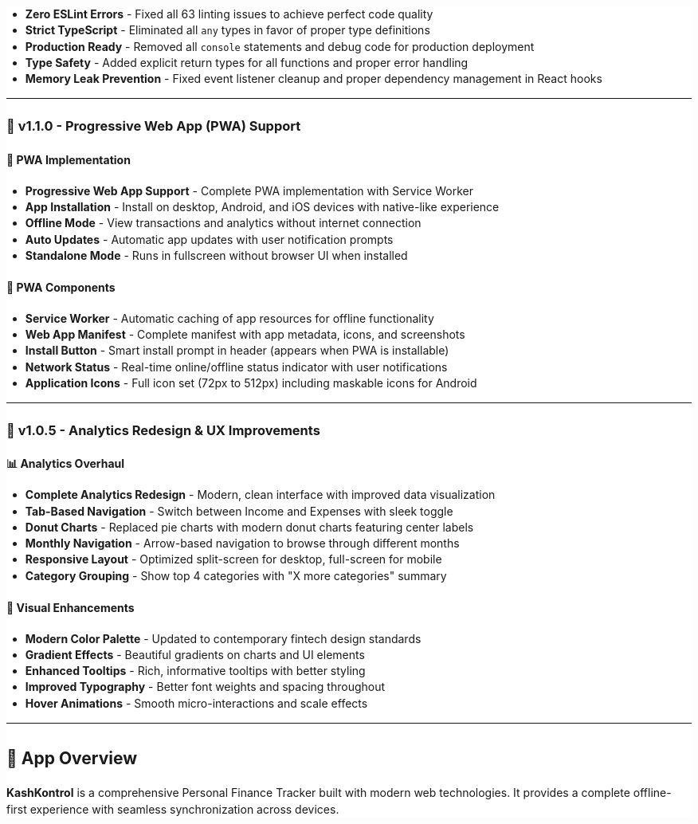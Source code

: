 - **Zero ESLint Errors** - Fixed all 63 linting issues to achieve perfect code quality
- **Strict TypeScript** - Eliminated all `any` types in favor of proper type definitions
- **Production Ready** - Removed all `console` statements and debug code for production deployment
- **Type Safety** - Added explicit return types for all functions and proper error handling
- **Memory Leak Prevention** - Fixed event listener cleanup and proper dependency management in React hooks

---

### 🚀 **v1.1.0** - Progressive Web App (PWA) Support

#### 📱 **PWA Implementation**

- **Progressive Web App Support** - Complete PWA implementation with Service Worker
- **App Installation** - Install on desktop, Android, and iOS devices with native-like experience
- **Offline Mode** - View transactions and analytics without internet connection
- **Auto Updates** - Automatic app updates with user notification prompts
- **Standalone Mode** - Runs in fullscreen without browser UI when installed

#### 🔧 **PWA Components**

- **Service Worker** - Automatic caching of app resources for offline functionality
- **Web App Manifest** - Complete manifest with app metadata, icons, and screenshots
- **Install Button** - Smart install prompt in header (appears when PWA is installable)
- **Network Status** - Real-time online/offline status indicator with user notifications
- **Application Icons** - Full icon set (72px to 512px) including maskable icons for Android

---

### 🚀 **v1.0.5** - Analytics Redesign & UX Improvements

#### 📊 **Analytics Overhaul**

- **Complete Analytics Redesign** - Modern, clean interface with improved data visualization
- **Tab-Based Navigation** - Switch between Income and Expenses with sleek toggle
- **Donut Charts** - Replaced pie charts with modern donut charts featuring center labels
- **Monthly Navigation** - Arrow-based navigation to browse through different months
- **Responsive Layout** - Optimized split-screen for desktop, full-screen for mobile
- **Category Grouping** - Show top 4 categories with "X more categories" summary

#### 🎨 **Visual Enhancements**

- **Modern Color Palette** - Updated to contemporary fintech design standards
- **Gradient Effects** - Beautiful gradients on charts and UI elements
- **Enhanced Tooltips** - Rich, informative tooltips with better styling
- **Improved Typography** - Better font weights and spacing throughout
- **Hover Animations** - Smooth micro-interactions and scale effects

---

## 🎯 **App Overview**

**KashKontrol** is a comprehensive Personal Finance Tracker built with modern web technologies. It provides a complete offline-first experience with seamless synchronization across devices.

